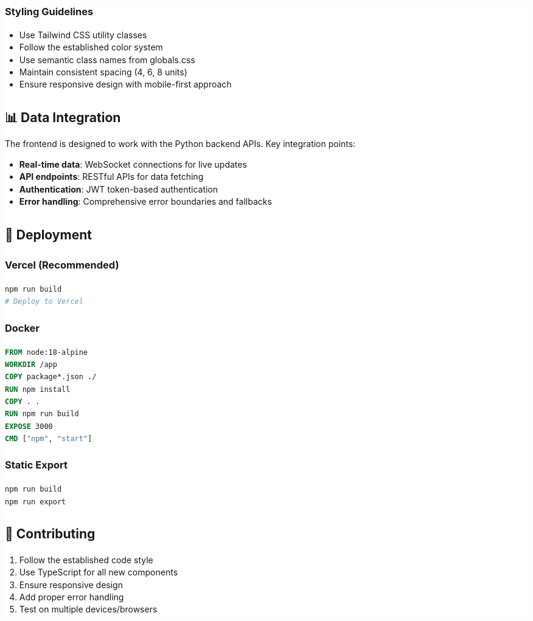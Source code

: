 ### Styling Guidelines

- Use Tailwind CSS utility classes
- Follow the established color system
- Use semantic class names from globals.css
- Maintain consistent spacing (4, 6, 8 units)
- Ensure responsive design with mobile-first approach

## 📊 Data Integration

The frontend is designed to work with the Python backend APIs. Key integration points:

- **Real-time data**: WebSocket connections for live updates
- **API endpoints**: RESTful APIs for data fetching
- **Authentication**: JWT token-based authentication
- **Error handling**: Comprehensive error boundaries and fallbacks

## 🚀 Deployment

### Vercel (Recommended)
```bash
npm run build
# Deploy to Vercel
```

### Docker
```dockerfile
FROM node:18-alpine
WORKDIR /app
COPY package*.json ./
RUN npm install
COPY . .
RUN npm run build
EXPOSE 3000
CMD ["npm", "start"]
```

### Static Export
```bash
npm run build
npm run export
```

## 🤝 Contributing

1. Follow the established code style
2. Use TypeScript for all new components
3. Ensure responsive design
4. Add proper error handling
5. Test on multiple devices/browsers
